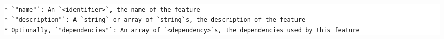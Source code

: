     * `"name"`: An `<identifier>`, the name of the feature
    * `"description"`: A `string` or array of `string`s, the description of the feature
    * Optionally, `"dependencies"`: An array of `<dependency>`s, the dependencies used by this feature
